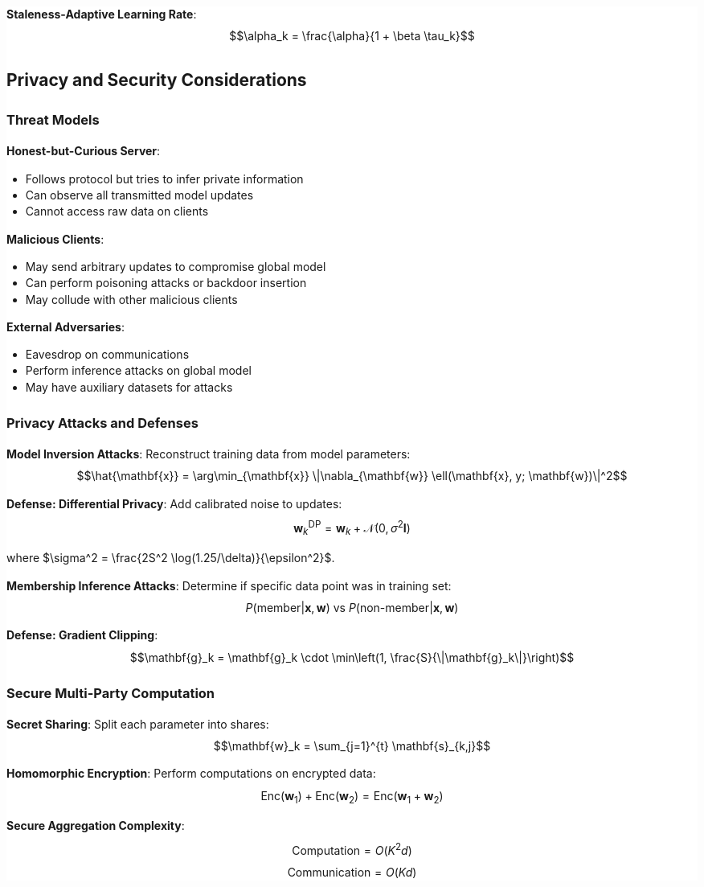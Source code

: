 **Staleness-Adaptive Learning Rate**:
$$\alpha_k = \frac{\alpha}{1 + \beta \tau_k}$$

## Privacy and Security Considerations

### Threat Models

**Honest-but-Curious Server**:
- Follows protocol but tries to infer private information
- Can observe all transmitted model updates
- Cannot access raw data on clients

**Malicious Clients**:
- May send arbitrary updates to compromise global model
- Can perform poisoning attacks or backdoor insertion
- May collude with other malicious clients

**External Adversaries**:
- Eavesdrop on communications
- Perform inference attacks on global model
- May have auxiliary datasets for attacks

### Privacy Attacks and Defenses

**Model Inversion Attacks**:
Reconstruct training data from model parameters:
$$\hat{\mathbf{x}} = \arg\min_{\mathbf{x}} \|\nabla_{\mathbf{w}} \ell(\mathbf{x}, y; \mathbf{w})\|^2$$

**Defense: Differential Privacy**:
Add calibrated noise to updates:
$$\mathbf{w}_k^{\text{DP}} = \mathbf{w}_k + \mathcal{N}(0, \sigma^2 \mathbf{I})$$

where $\sigma^2 = \frac{2S^2 \log(1.25/\delta)}{\epsilon^2}$.

**Membership Inference Attacks**:
Determine if specific data point was in training set:
$$P(\text{member}|\mathbf{x}, \mathbf{w}) \text{ vs } P(\text{non-member}|\mathbf{x}, \mathbf{w})$$

**Defense: Gradient Clipping**:
$$\mathbf{g}_k = \mathbf{g}_k \cdot \min\left(1, \frac{S}{\|\mathbf{g}_k\|}\right)$$

### Secure Multi-Party Computation

**Secret Sharing**:
Split each parameter into shares:
$$\mathbf{w}_k = \sum_{j=1}^{t} \mathbf{s}_{k,j}$$

**Homomorphic Encryption**:
Perform computations on encrypted data:
$$\text{Enc}(\mathbf{w}_1) + \text{Enc}(\mathbf{w}_2) = \text{Enc}(\mathbf{w}_1 + \mathbf{w}_2)$$

**Secure Aggregation Complexity**:
$$\text{Computation} = O(K^2 d)$$
$$\text{Communication} = O(K d)$$
